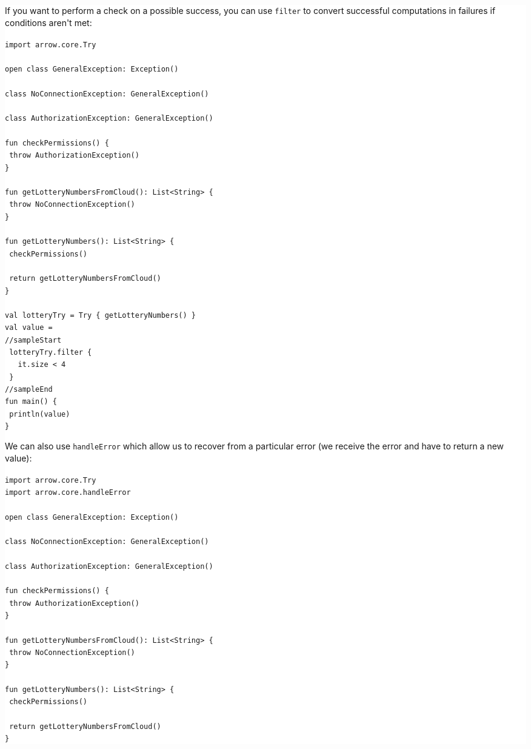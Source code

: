 If you want to perform a check on a possible success, you can use `filter` to convert successful computations in failures if conditions aren't met:

```kotlin:ank:playground
import arrow.core.Try

open class GeneralException: Exception()

class NoConnectionException: GeneralException()

class AuthorizationException: GeneralException()

fun checkPermissions() {
 throw AuthorizationException()
}

fun getLotteryNumbersFromCloud(): List<String> {
 throw NoConnectionException()
}

fun getLotteryNumbers(): List<String> {
 checkPermissions()

 return getLotteryNumbersFromCloud()
}

val lotteryTry = Try { getLotteryNumbers() }
val value =
//sampleStart
 lotteryTry.filter {
   it.size < 4
 }
//sampleEnd
fun main() {
 println(value)
}
```

We can also use `handleError` which allow us to recover from a particular error (we receive the error and have to return a new value):

```kotlin:ank:playground
import arrow.core.Try
import arrow.core.handleError

open class GeneralException: Exception()

class NoConnectionException: GeneralException()

class AuthorizationException: GeneralException()

fun checkPermissions() {
 throw AuthorizationException()
}

fun getLotteryNumbersFromCloud(): List<String> {
 throw NoConnectionException()
}

fun getLotteryNumbers(): List<String> {
 checkPermissions()

 return getLotteryNumbersFromCloud()
}

```